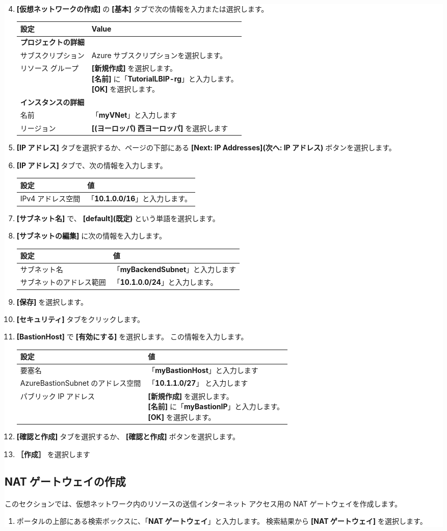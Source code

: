 4. **[仮想ネットワークの作成]** の **[基本]** タブで次の情報を入力または選択します。

    | **設定**          | **Value**                                                           |
    |------------------|-----------------------------------------------------------------|
    | **プロジェクトの詳細**  |                                                                 |
    | サブスクリプション     | Azure サブスクリプションを選択します。                                  |
    | リソース グループ   | **[新規作成]** を選択します。 </br> **[名前]** に「**TutorialLBIP-rg**」と入力します。 </br> **[OK]** を選択します。 |
    | **インスタンスの詳細** |                                                                 |
    | 名前             | 「**myVNet**」と入力します                                    |
    | リージョン           | **[(ヨーロッパ) 西ヨーロッパ]** を選択します |

5. **[IP アドレス]** タブを選択するか、ページの下部にある **[Next: IP Addresses]\(次へ: IP アドレス\)** ボタンを選択します。

6. **[IP アドレス]** タブで、次の情報を入力します。

    | 設定            | 値                      |
    |--------------------|----------------------------|
    | IPv4 アドレス空間 | 「**10.1.0.0/16**」と入力します。 |

7. **[サブネット名]** で、 **[default]\(既定\)** という単語を選択します。

8. **[サブネットの編集]** に次の情報を入力します。

    | 設定            | 値                      |
    |--------------------|----------------------------|
    | サブネット名 | 「**myBackendSubnet**」と入力します |
    | サブネットのアドレス範囲 | 「**10.1.0.0/24**」と入力します。 |

9. **[保存]** を選択します。

10. **[セキュリティ]** タブをクリックします。

11. **[BastionHost]** で **[有効にする]** を選択します。 この情報を入力します。

    | 設定            | 値                      |
    |--------------------|----------------------------|
    | 要塞名 | 「**myBastionHost**」と入力します |
    | AzureBastionSubnet のアドレス空間 | 「**10.1.1.0/27**」 と入力します |
    | パブリック IP アドレス | **[新規作成]** を選択します。 </br> **[名前]** に「**myBastionIP**」と入力します。 </br> **[OK]** を選択します。 |


12. **[確認と作成]** タブを選択するか、 **[確認と作成]** ボタンを選択します。

13. **［作成］** を選択します

## <a name="create-nat-gateway"></a>NAT ゲートウェイの作成

このセクションでは、仮想ネットワーク内のリソースの送信インターネット アクセス用の NAT ゲートウェイを作成します。 

1. ポータルの上部にある検索ボックスに、「**NAT ゲートウェイ**」と入力します。 検索結果から **[NAT ゲートウェイ]** を選択します。

